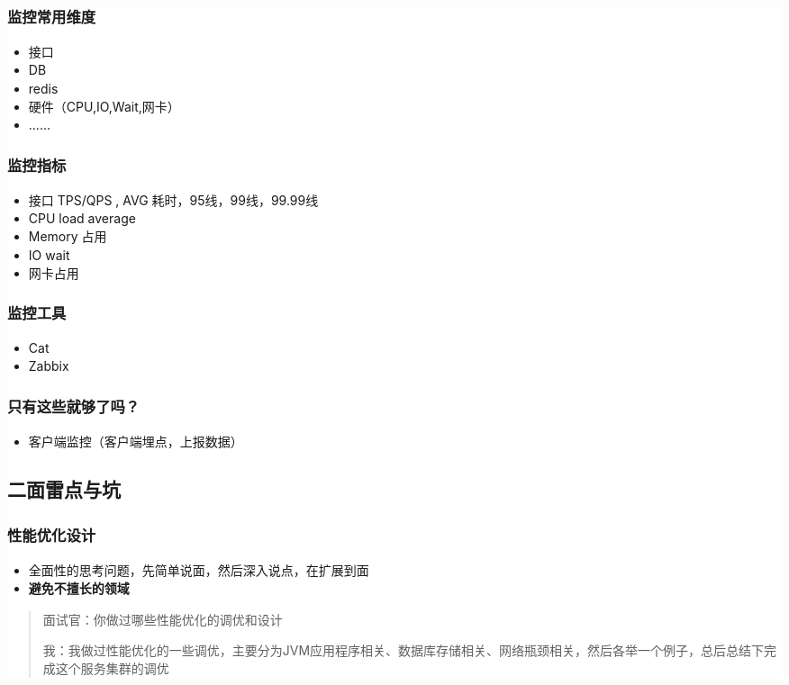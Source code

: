 

### 监控常用维度



- 接口
- DB
- redis
- 硬件（CPU,IO,Wait,网卡）
- ......





### 监控指标



- 接口 TPS/QPS , AVG 耗时，95线，99线，99.99线
- CPU load average
- Memory 占用
- IO wait
- 网卡占用





### 监控工具



- Cat
- Zabbix





### 只有这些就够了吗？



- 客户端监控（客户端埋点，上报数据）





## 二面雷点与坑



### 性能优化设计



- 全面性的思考问题，先简单说面，然后深入说点，在扩展到面
- **避免不擅长的领域**

>面试官：你做过哪些性能优化的调优和设计
>
>我：我做过性能优化的一些调优，主要分为JVM应用程序相关、数据库存储相关、网络瓶颈相关，然后各举一个例子，总后总结下完成这个服务集群的调优
